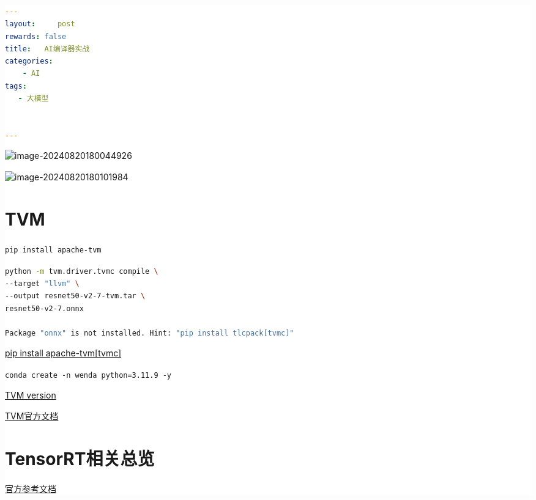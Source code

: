 ```yaml
---
layout:     post
rewards: false
title:   AI编译器实战
categories:
    - AI
tags:
   - 大模型


---
```


![image-20240820180044926](https://cdn.jsdelivr.net/gh/631068264/img/202408201800958.png)



![image-20240820180101984](https://cdn.jsdelivr.net/gh/631068264/img/202408201801045.png)

# TVM

```
pip install apache-tvm
```



```sh
python -m tvm.driver.tvmc compile \
--target "llvm" \
--output resnet50-v2-7-tvm.tar \
resnet50-v2-7.onnx

Package "onnx" is not installed. Hint: "pip install tlcpack[tvmc]"
```

[pip install apache-tvm[tvmc]](https://discuss.tvm.apache.org/t/package-onnx-is-not-installed-hint-pip-install-tlcpack-tvmc/14287)



```
conda create -n wenda python=3.11.9 -y
```

[TVM version](https://tlcpack.ai/)

[TVM官方文档](https://tvm.apache.org/docs/)






# TensorRT相关总览

[官方参考文档](https://developer.nvidia.com/tensorrt-getting-started)
